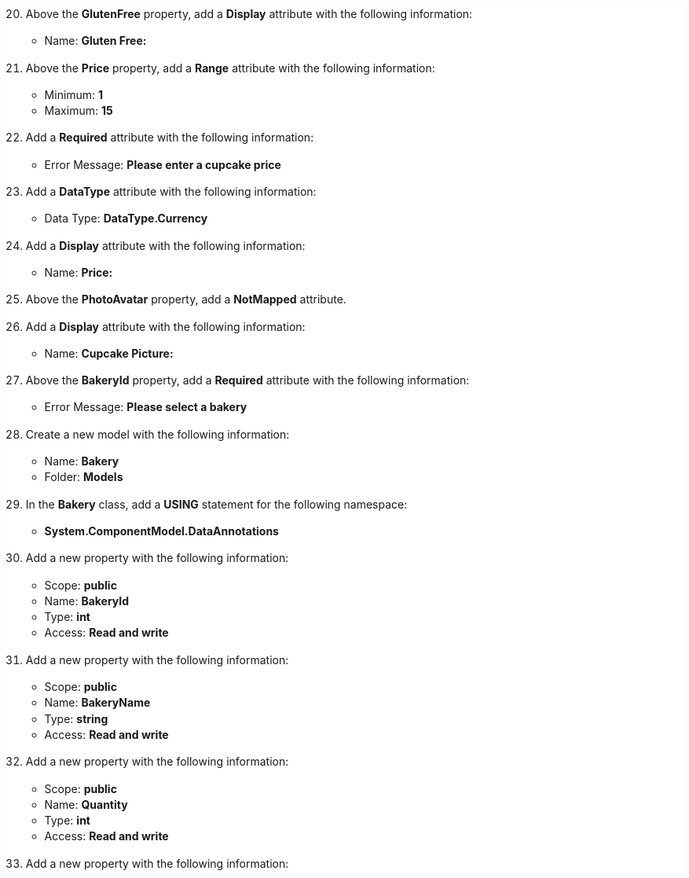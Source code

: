 20. Above the **GlutenFree** property, add a **Display** attribute with the following information:

    - Name: **Gluten Free:**

21. Above the **Price** property, add a **Range** attribute with the following information:

    - Minimum: **1**
    - Maximum: **15**

22. Add a **Required** attribute with the following information:

    - Error Message: **Please enter a cupcake price**

23. Add a **DataType** attribute with the following information:

    - Data Type: **DataType.Currency**

24. Add a **Display** attribute with the following information:

    - Name: **Price:**

25. Above the **PhotoAvatar** property, add a **NotMapped** attribute.

26. Add a **Display** attribute with the following information:

    - Name: **Cupcake Picture:**

27. Above the **BakeryId** property, add a **Required** attribute with the following information:

    - Error Message: **Please select a bakery**

28. Create a new model with the following information:

     - Name: **Bakery**
     - Folder: **Models**

29. In the **Bakery** class, add a **USING** statement for the following namespace:

    - **System.ComponentModel.DataAnnotations**

30. Add a new property with the following information:

    - Scope: **public**
    - Name: **BakeryId**
    - Type: **int**
    - Access: **Read and write**

31. Add a new property with the following information:

    - Scope: **public**
    - Name: **BakeryName**
    - Type: **string**
    - Access: **Read and write**

32. Add a new property with the following information:

    - Scope: **public**
    - Name: **Quantity**
    - Type: **int**
    - Access: **Read and write**

33. Add a new property with the following information:
